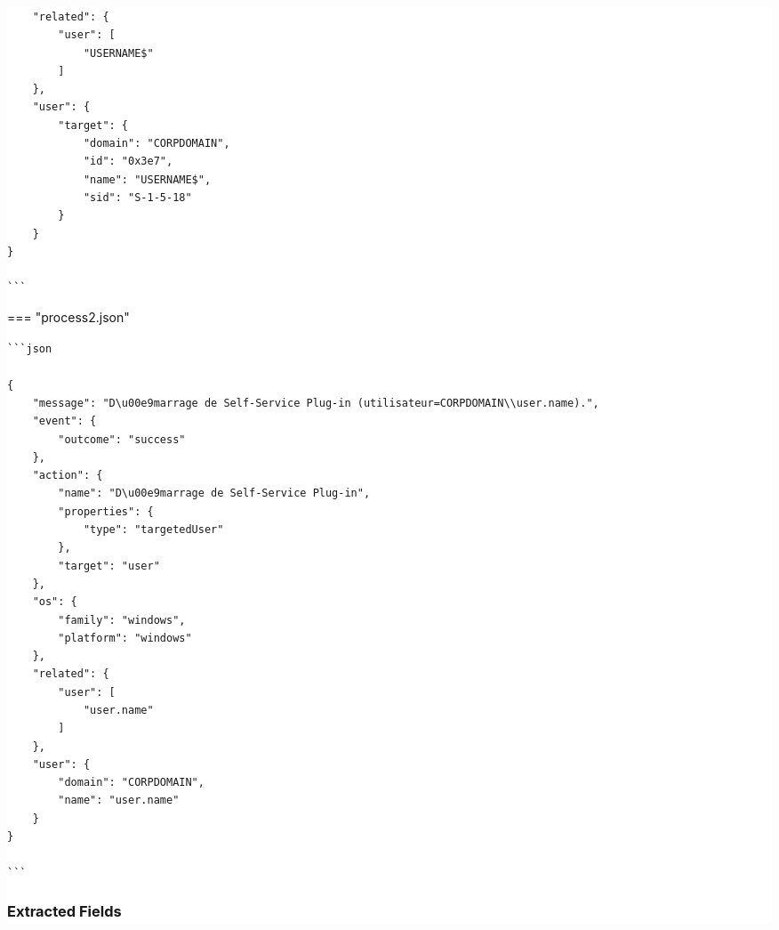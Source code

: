         "related": {
            "user": [
                "USERNAME$"
            ]
        },
        "user": {
            "target": {
                "domain": "CORPDOMAIN",
                "id": "0x3e7",
                "name": "USERNAME$",
                "sid": "S-1-5-18"
            }
        }
    }
    	
	```


=== "process2.json"

    ```json
	
    {
        "message": "D\u00e9marrage de Self-Service Plug-in (utilisateur=CORPDOMAIN\\user.name).",
        "event": {
            "outcome": "success"
        },
        "action": {
            "name": "D\u00e9marrage de Self-Service Plug-in",
            "properties": {
                "type": "targetedUser"
            },
            "target": "user"
        },
        "os": {
            "family": "windows",
            "platform": "windows"
        },
        "related": {
            "user": [
                "user.name"
            ]
        },
        "user": {
            "domain": "CORPDOMAIN",
            "name": "user.name"
        }
    }
    	
	```





### Extracted Fields
